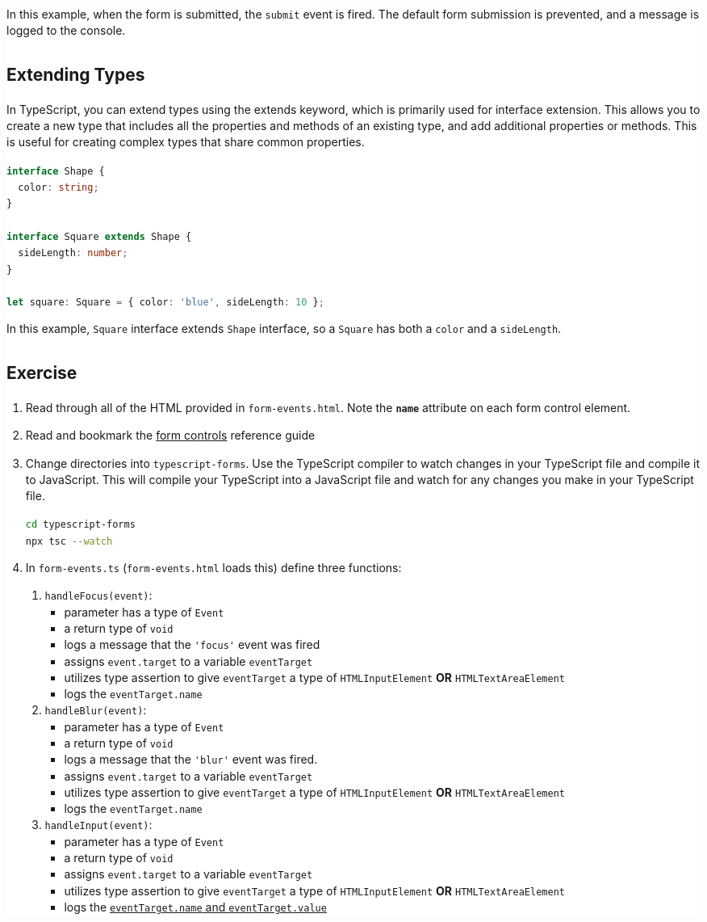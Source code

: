 In this example, when the form is submitted, the `submit` event is fired. The default form submission is prevented, and a message is logged to the console.

## Extending Types

In TypeScript, you can extend types using the extends keyword, which is primarily used for interface extension. This allows you to create a new type that includes all the properties and methods of an existing type, and add additional properties or methods. This is useful for creating complex types that share common properties.

```typescript
interface Shape {
  color: string;
}

interface Square extends Shape {
  sideLength: number;
}

let square: Square = { color: 'blue', sideLength: 10 };
```

In this example, `Square` interface extends `Shape` interface, so a `Square` has both a `color` and a `sideLength`.

## Exercise

1. Read through all of the HTML provided in `form-events.html`. Note the **`name`** attribute on each form control element.
1. Read and bookmark the [form controls](https://lms.learningfuze.com/code-guides/Learning-Fuze/curriculum/form-controls) reference guide
1. Change directories into `typescript-forms`. Use the TypeScript compiler to watch changes in your TypeScript file and compile it to JavaScript. This will compile your TypeScript into a JavaScript file and watch for any changes you make in your TypeScript file.

   ```sh
   cd typescript-forms
   npx tsc --watch
   ```

1. In `form-events.ts` (`form-events.html` loads this) define three functions:
   1. `handleFocus(event)`:
      - parameter has a type of `Event`
      - a return type of `void`
      - logs a message that the `'focus'` event was fired
      - assigns `event.target` to a variable `eventTarget`
      - utilizes type assertion to give `eventTarget` a type of `HTMLInputElement` **OR** `HTMLTextAreaElement`
      - logs the `eventTarget.name`
   1. `handleBlur(event)`:
      - parameter has a type of `Event`
      - a return type of `void`
      - logs a message that the `'blur'` event was fired.
      - assigns `event.target` to a variable `eventTarget`
      - utilizes type assertion to give `eventTarget` a type of `HTMLInputElement` **OR** `HTMLTextAreaElement`
      - logs the `eventTarget.name`
   1. `handleInput(event)`:
      - parameter has a type of `Event`
      - a return type of `void`
      - assigns `event.target` to a variable `eventTarget`
      - utilizes type assertion to give `eventTarget` a type of `HTMLInputElement` **OR** `HTMLTextAreaElement`
      - logs the [`eventTarget.name` and `eventTarget.value`](https://developer.mozilla.org/en-US/docs/Web/API/HTMLInputElement)